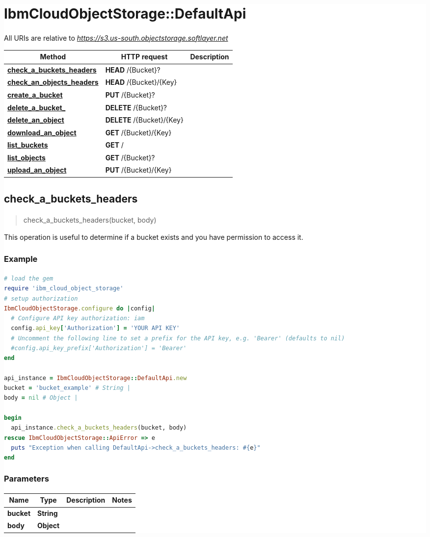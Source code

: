 # IbmCloudObjectStorage::DefaultApi

All URIs are relative to *https://s3.us-south.objectstorage.softlayer.net*

Method | HTTP request | Description
------------- | ------------- | -------------
[**check_a_buckets_headers**](DefaultApi.md#check_a_buckets_headers) | **HEAD** /{Bucket}? | 
[**check_an_objects_headers**](DefaultApi.md#check_an_objects_headers) | **HEAD** /{Bucket}/{Key} | 
[**create_a_bucket**](DefaultApi.md#create_a_bucket) | **PUT** /{Bucket}? | 
[**delete_a_bucket_**](DefaultApi.md#delete_a_bucket_) | **DELETE** /{Bucket}? | 
[**delete_an_object**](DefaultApi.md#delete_an_object) | **DELETE** /{Bucket}/{Key} | 
[**download_an_object**](DefaultApi.md#download_an_object) | **GET** /{Bucket}/{Key} | 
[**list_buckets**](DefaultApi.md#list_buckets) | **GET** / | 
[**list_objects**](DefaultApi.md#list_objects) | **GET** /{Bucket}? | 
[**upload_an_object**](DefaultApi.md#upload_an_object) | **PUT** /{Bucket}/{Key} | 



## check_a_buckets_headers

> check_a_buckets_headers(bucket, body)



This operation is useful to determine if a bucket exists and you have permission to access it.

### Example

```ruby
# load the gem
require 'ibm_cloud_object_storage'
# setup authorization
IbmCloudObjectStorage.configure do |config|
  # Configure API key authorization: iam
  config.api_key['Authorization'] = 'YOUR API KEY'
  # Uncomment the following line to set a prefix for the API key, e.g. 'Bearer' (defaults to nil)
  #config.api_key_prefix['Authorization'] = 'Bearer'
end

api_instance = IbmCloudObjectStorage::DefaultApi.new
bucket = 'bucket_example' # String | 
body = nil # Object | 

begin
  api_instance.check_a_buckets_headers(bucket, body)
rescue IbmCloudObjectStorage::ApiError => e
  puts "Exception when calling DefaultApi->check_a_buckets_headers: #{e}"
end
```

### Parameters


Name | Type | Description  | Notes
------------- | ------------- | ------------- | -------------
 **bucket** | **String**|  | 
 **body** | **Object**|  | 
